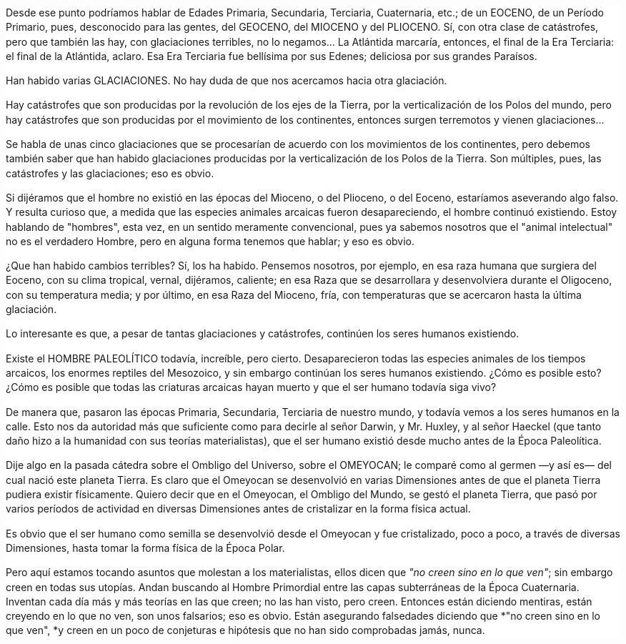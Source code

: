 Desde ese punto podríamos hablar de Edades Primaria, Secundaria, Terciaria, Cuaternaria, etc.; de un EOCENO, de un Período Primario, pues, desconocido para las gentes, del GEOCENO, del MIOCENO y del PLIOCENO. Sí, con otra clase de catástrofes, pero que también las hay, con glaciaciones terribles, no lo negamos... La Atlántida marcaría, entonces, el final de la Era Terciaria: el final de la Atlántida, aclaro. Esa Era Terciaria fue bellísima por sus Edenes; deliciosa por sus grandes Paraísos.

Han habido varias GLACIACIONES. No hay duda de que nos acercamos hacia otra glaciación.

Hay catástrofes que son producidas por la revolución de los ejes de la Tierra, por la verticalización de los Polos del mundo, pero hay catástrofes que son producidas por el movimiento de los continentes, entonces surgen terremotos y vienen glaciaciones...

Se habla de unas cinco glaciaciones que se procesarían de acuerdo con los movimientos de los continentes, pero debemos también saber que han habido glaciaciones producidas por la verticalización de los Polos de la Tierra. Son múltiples, pues, las catástrofes y las glaciaciones; eso es obvio.

Si dijéramos que el hombre no existió en las épocas del Mioceno, o del Plioceno, o del Eoceno, estaríamos aseverando algo falso. Y resulta curioso que, a medida que las especies animales arcaicas fueron desapareciendo, el hombre continuó existiendo. Estoy hablando de "hombres", esta vez, en un sentido meramente convencional, pues ya sabemos nosotros que el "animal intelectual" no es el verdadero Hombre, pero en alguna forma tenemos que hablar; y eso es obvio.

¿Que han habido cambios terribles? Sí, los ha habido. Pensemos nosotros, por ejemplo, en esa raza humana que surgiera del Eoceno, con su clima tropical, vernal, dijéramos, caliente; en esa Raza que se desarrollara y desenvolviera durante el Oligoceno, con su temperatura media; y por último, en esa Raza del Mioceno, fría, con temperaturas que se acercaron hasta la última glaciación.

Lo interesante es que, a pesar de tantas glaciaciones y catástrofes, continúen los seres humanos existiendo.

Existe el HOMBRE PALEOLÍTICO todavía, increíble, pero cierto. Desaparecieron todas las especies animales de los tiempos arcaicos, los enormes reptiles del Mesozoico, y sin embargo continúan los seres humanos existiendo. ¿Cómo es posible esto? ¿Cómo es posible que todas las criaturas arcaicas hayan muerto y que el ser humano todavía siga vivo?

De manera que, pasaron las épocas Primaria, Secundaria, Terciaria de nuestro mundo, y todavía vemos a los seres humanos en la calle. Esto nos da autoridad más que suficiente como para decirle al señor Darwin, y Mr. Huxley, y al señor Haeckel (que tanto daño hizo a la humanidad con sus teorías materialistas), que el ser humano existió desde mucho antes de la Época Paleolítica.

Dije algo en la pasada cátedra sobre el Ombligo del Universo, sobre el OMEYOCAN; le comparé como al germen —y así es— del cual nació este planeta Tierra. Es claro que el Omeyocan se desenvolvió en varias Dimensiones antes de que el planeta Tierra pudiera existir físicamente. Quiero decir que en el Omeyocan, el Ombligo del Mundo, se gestó el planeta Tierra, que pasó por varios períodos de actividad en diversas Dimensiones antes de cristalizar en la forma física actual.

Es obvio que el ser humano como semilla se desenvolvió desde el Omeyocan y fue cristalizado, poco a poco, a través de diversas Dimensiones, hasta tomar la forma física de la Época Polar.

Pero aquí estamos tocando asuntos que molestan a los materialistas, ellos dicen que *"no creen sino en lo que ven"*; sin embargo creen en todas sus utopías. Andan buscando al Hombre Primordial entre las capas subterráneas de la Época Cuaternaria. Inventan cada día más y más teorías en las que creen; no las han visto, pero creen. Entonces están diciendo mentiras, están creyendo en lo que no ven, son unos falsarios; eso es obvio. Están asegurando falsedades diciendo que *"no creen sino en lo que ven", *y creen en un poco de conjeturas e hipótesis que no han sido comprobadas jamás, nunca.
